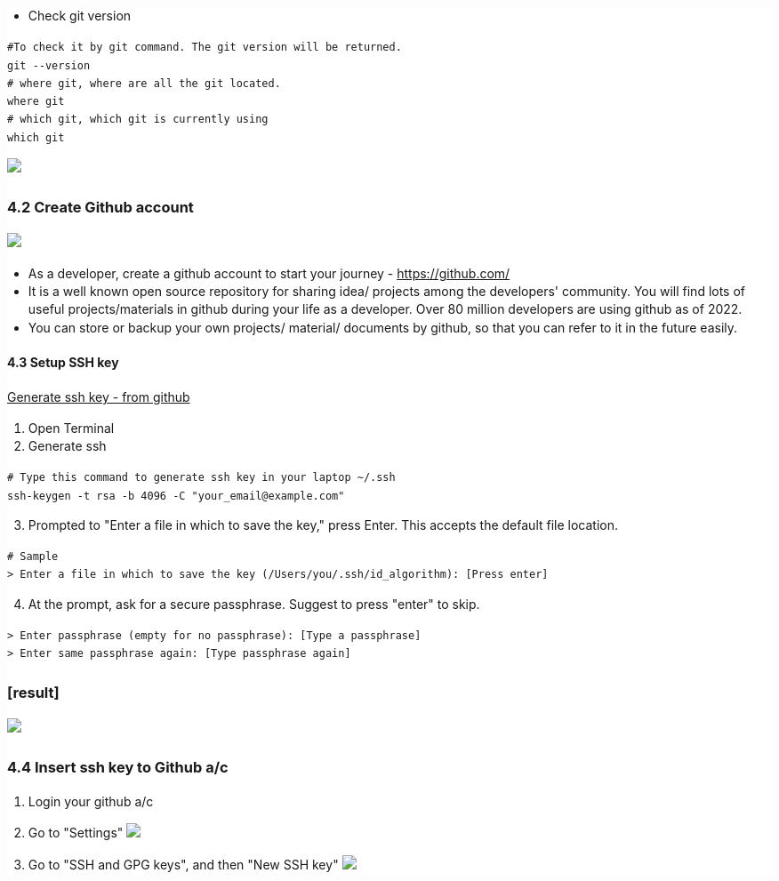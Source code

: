 - Check git version
```
#To check it by git command. The git version will be returned.
git --version
# where git, where are all the git located.
where git
# which git, which git is currently using
which git
```
![](https://hackmd.io/_uploads/BkyRKyeF2.png)

### 4.2 Create Github account
![](https://hackmd.io/_uploads/B1NRKJet3.png)

- As a developer, create a github account to start your journey - https://github.com/
- It is a well known open source repository for sharing idea/ projects among the developers' community. You will find lots of useful projects/materials in github during your life as a developer. Over 80 million developers are using github as of 2022.
- You can store or backup your own projects/ material/ documents by github, so that you can refer to it in the future easily.
#### 4.3 Setup SSH key
[Generate ssh key - from github](https://docs.github.com/en/authentication/connecting-to-github-with-ssh/generating-a-new-ssh-key-and-adding-it-to-the-ssh-agent)
1. Open Terminal
2. Generate ssh 
```
# Type this command to generate ssh key in your laptop ~/.ssh
ssh-keygen -t rsa -b 4096 -C "your_email@example.com"
```
3. Prompted to "Enter a file in which to save the key," press Enter. This accepts the default file location.
```
# Sample
> Enter a file in which to save the key (/Users/you/.ssh/id_algorithm): [Press enter]
```
4. At the prompt, ask for a secure passphrase. Suggest to press "enter" to skip.
```# Sample
> Enter passphrase (empty for no passphrase): [Type a passphrase]
> Enter same passphrase again: [Type passphrase again]
```
### [result]
![](https://hackmd.io/_uploads/S1zFoklKh.png)

### 4.4 Insert ssh key to Github a/c
1. Login your github a/c
2. Go to "Settings"
![](https://hackmd.io/_uploads/S1xqikgY2.png)

3. Go to "SSH and GPG keys", and then "New SSH key"
![](https://hackmd.io/_uploads/S149o1lth.png)
